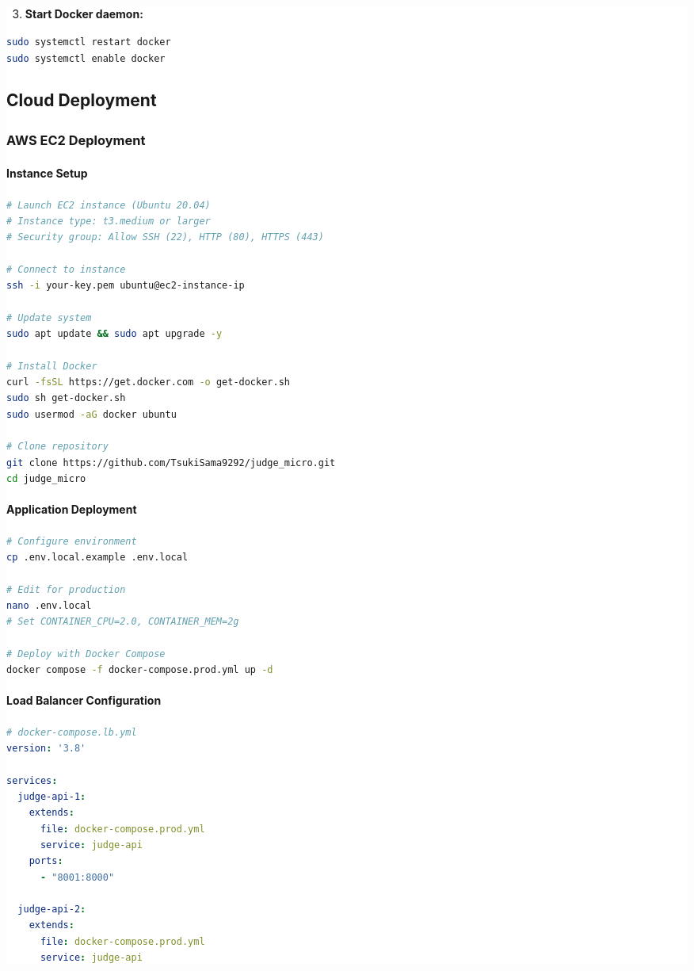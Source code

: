 3. **Start Docker daemon:**

```bash
sudo systemctl restart docker
sudo systemctl enable docker
```

## Cloud Deployment

### AWS EC2 Deployment

#### Instance Setup

```bash
# Launch EC2 instance (Ubuntu 20.04)
# Instance type: t3.medium or larger
# Security group: Allow SSH (22), HTTP (80), HTTPS (443)

# Connect to instance
ssh -i your-key.pem ubuntu@ec2-instance-ip

# Update system
sudo apt update && sudo apt upgrade -y

# Install Docker
curl -fsSL https://get.docker.com -o get-docker.sh
sudo sh get-docker.sh
sudo usermod -aG docker ubuntu

# Clone repository
git clone https://github.com/TsukiSama9292/judge_micro.git
cd judge_micro
```

#### Application Deployment

```bash
# Configure environment
cp .env.local.example .env.local

# Edit for production
nano .env.local
# Set CONTAINER_CPU=2.0, CONTAINER_MEM=2g

# Deploy with Docker Compose
docker compose -f docker-compose.prod.yml up -d
```

#### Load Balancer Configuration

```yaml
# docker-compose.lb.yml
version: '3.8'

services:
  judge-api-1:
    extends:
      file: docker-compose.prod.yml
      service: judge-api
    ports:
      - "8001:8000"

  judge-api-2:
    extends:
      file: docker-compose.prod.yml
      service: judge-api
```